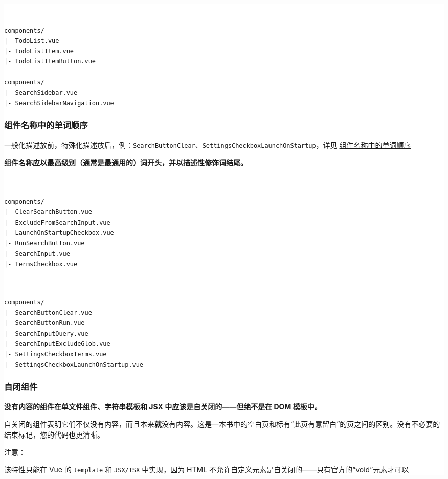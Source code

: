 ```


components/
|- TodoList.vue
|- TodoListItem.vue
|- TodoListItemButton.vue

components/
|- SearchSidebar.vue
|- SearchSidebarNavigation.vue
```

### 组件名称中的单词顺序

一般化描述放前，特殊化描述放后，例：`SearchButtonClear`、`SettingsCheckboxLaunchOnStartup`，详见 [组件名称中的单词顺序](https://cn.vuejs.org/style-guide/rules-strongly-recommended.html#order-of-words-in-component-names)

**组件名称应以最高级别（通常是最通用的）词开头，并以描述性修饰词结尾。**

```


components/
|- ClearSearchButton.vue
|- ExcludeFromSearchInput.vue
|- LaunchOnStartupCheckbox.vue
|- RunSearchButton.vue
|- SearchInput.vue
|- TermsCheckbox.vue
```

```


components/
|- SearchButtonClear.vue
|- SearchButtonRun.vue
|- SearchInputQuery.vue
|- SearchInputExcludeGlob.vue
|- SettingsCheckboxTerms.vue
|- SettingsCheckboxLaunchOnStartup.vue
```

### 自闭组件

**[没有内容的组件在单文件组件](https://cn.vuejs.org/guide/scaling-up/sfc.html)、字符串模板和 [JSX](https://cn.vuejs.org/guide/extras/render-function.html#jsx-tsx) 中应该是自关闭的——但绝不是在 DOM 模板中。**

自关闭的组件表明它们不仅没有内容，而且本来**就**没有内容。这是一本书中的空白页和标有“此页有意留白”的页之间的区别。没有不必要的结束标记，您的代码也更清晰。

注意：

该特性只能在 Vue 的 `template` 和 `JSX/TSX` 中实现，因为 HTML 不允许自定义元素是自关闭的——只有[官方的“void”元素](https://www.w3.org/TR/html/syntax.html#void-elements)才可以
